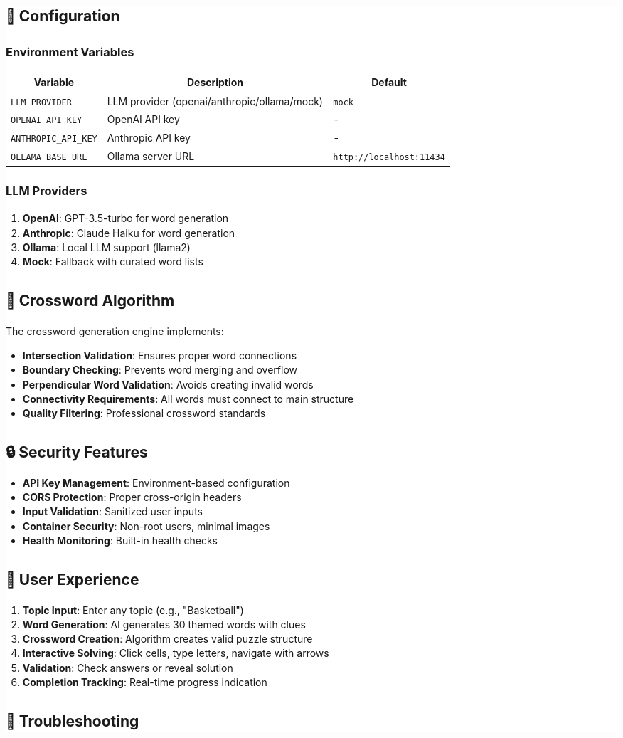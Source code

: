 ## 🔧 Configuration

### Environment Variables

| Variable | Description | Default |
|----------|-------------|---------|
| `LLM_PROVIDER` | LLM provider (openai/anthropic/ollama/mock) | `mock` |
| `OPENAI_API_KEY` | OpenAI API key | - |
| `ANTHROPIC_API_KEY` | Anthropic API key | - |
| `OLLAMA_BASE_URL` | Ollama server URL | `http://localhost:11434` |

### LLM Providers

1. **OpenAI**: GPT-3.5-turbo for word generation
2. **Anthropic**: Claude Haiku for word generation  
3. **Ollama**: Local LLM support (llama2)
4. **Mock**: Fallback with curated word lists

## 🎯 Crossword Algorithm

The crossword generation engine implements:

- **Intersection Validation**: Ensures proper word connections
- **Boundary Checking**: Prevents word merging and overflow
- **Perpendicular Word Validation**: Avoids creating invalid words
- **Connectivity Requirements**: All words must connect to main structure
- **Quality Filtering**: Professional crossword standards

## 🔒 Security Features

- **API Key Management**: Environment-based configuration
- **CORS Protection**: Proper cross-origin headers
- **Input Validation**: Sanitized user inputs
- **Container Security**: Non-root users, minimal images
- **Health Monitoring**: Built-in health checks

## 📱 User Experience

1. **Topic Input**: Enter any topic (e.g., "Basketball")
2. **Word Generation**: AI generates 30 themed words with clues
3. **Crossword Creation**: Algorithm creates valid puzzle structure
4. **Interactive Solving**: Click cells, type letters, navigate with arrows
5. **Validation**: Check answers or reveal solution
6. **Completion Tracking**: Real-time progress indication

## 🐛 Troubleshooting
